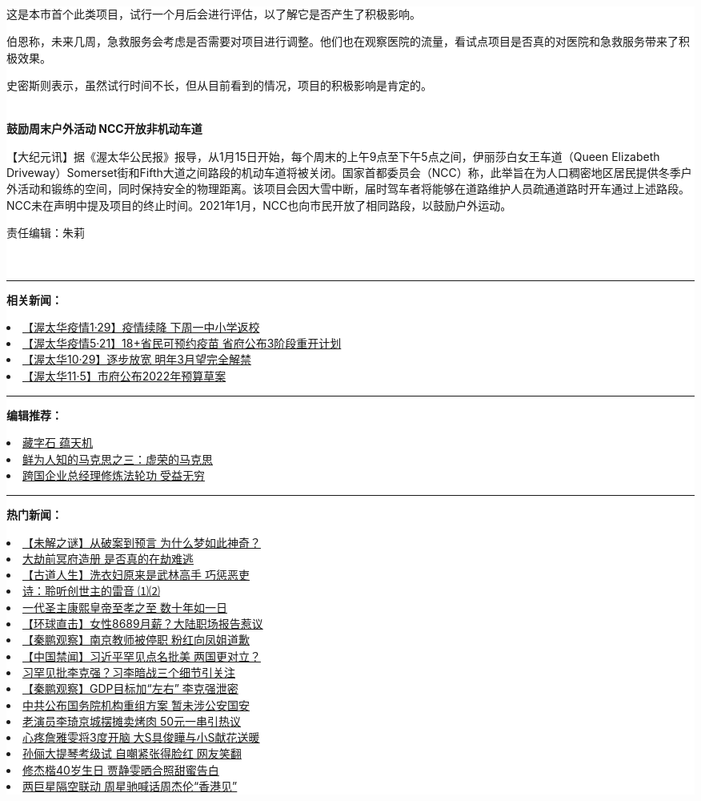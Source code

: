 <p>这是本市首个此类项目，试行一个月后会进行评估，以了解它是否产生了积极影响。</p>
<p>伯恩称，未来几周，急救服务会考虑是否需要对项目进行调整。他们也在观察医院的流量，看试点项目是否真的对医院和急救服务带来了积极效果。</p>
<p>史密斯则表示，虽然试行时间不长，但从目前看到的情况，项目的积极影响是肯定的。</p>
<p><a name="_Toc2022011507"></a><br />
<strong>鼓励周末户外活动</strong><strong> NCC开放非机动车道</strong></p>
<p>【大纪元讯】据《渥太华公民报》报导，从1月15日开始，每个周末的上午9点至下午5点之间，伊丽莎白女王车道（Queen Elizabeth Driveway）Somerset街和Fifth大道之间路段的机动车道将被关闭。国家首都委员会（NCC）称，此举旨在为人口稠密地区居民提供冬季户外活动和锻练的空间，同时保持安全的物理距离。该项目会因大雪中断，届时驾车者将能够在道路维护人员疏通道路时开车通过上述路段。NCC未在声明中提及项目的终止时间。2021年1月，NCC也向市民开放了相同路段，以鼓励户外运动。</p>
<p>责任编辑：朱莉</p>
<p>&nbsp;</p>
	
<hr>


<strong>相关新闻：</strong>
<li><a href="https://github.com/19920513/djy/blob/master/gb/21/1/30/n12722085.md#1">【渥太华疫情1·29】疫情续降 下周一中小学返校</a></li>
<li><a href="https://github.com/19920513/djy/blob/master/gb/21/5/22/n12967075.md#1">【渥太华疫情5·21】18+省民可预约疫苗 省府公布3阶段重开计划</a></li>
<li><a href="https://github.com/19920513/djy/blob/master/gb/21/10/29/n13339897.md#1">【渥太华10·29】逐步放宽 明年3月望完全解禁</a></li>
<li><a href="https://github.com/19920513/djy/blob/master/gb/21/11/6/n13358132.md#1">【渥太华11·5】市府公布2022年预算草案</a></li>
<hr>


<strong>编辑推荐：</strong>
<li><a href="https://github.com/19920513/djy/blob/master/gb/14/6/9/n4173977.md?dfh#1" target="_blank">藏字石 蕴天机</a></li><li><a href="https://github.com/tsiac2612/djy/blob/master/gb/10/7/14/n2965989.md#1" target="_blank">鲜为人知的马克思之三：虚荣的马克思</a></li><li><a href="https://github.com/tsiac2612/djy/blob/master/gb/18/12/22/n10927324.md#1" target="_blank">跨国企业总经理修炼法轮功 受益无穷</a></li>
<hr>

<strong>热门新闻：</strong>
<li><a href="https://github.com/19920513/djy/blob/master/gb/23/3/4/n13942716.md#1">【未解之谜】从破案到预言 为什么梦如此神奇？</a></li>
<li><a href="https://github.com/19920513/djy/blob/master/gb/22/5/22/n13743021.md#1">大劫前冥府造册 是否真的在劫难逃</a></li>
<li><a href="https://github.com/19920513/djy/blob/master/gb/23/2/6/n13923681.md#1">【古道人生】洗衣妇原来是武林高手 巧惩恶吏</a></li>
<li><a href="https://github.com/19920513/djy/blob/master/gb/23/2/20/n13933872.md#1">诗：聆听创世主的雷音 ⑴⑵</a></li>
<li><a href="https://github.com/19920513/djy/blob/master/gb/23/3/6/n13944080.md#1">一代圣主康熙皇帝至孝之至 数十年如一日</a></li>
<li><a href="https://github.com/19920513/djy/blob/master/gb/23/3/8/n13945926.md#1">【环球直击】女性8689月薪？大陆职场报告惹议</a></li>
<li><a href="https://github.com/19920513/djy/blob/master/gb/23/3/9/n13946014.md#1">【秦鹏观察】南京教师被停职 粉红向凤姐道歉</a></li>
<li><a href="https://github.com/19920513/djy/blob/master/gb/23/3/8/n13945956.md#1">【中国禁闻】习近平罕见点名批美 两国更对立？</a></li>
<li><a href="https://github.com/19920513/djy/blob/master/gb/23/3/7/n13944711.md#1">习罕见批李克强？习李暗战三个细节引关注</a></li>
<li><a href="https://github.com/19920513/djy/blob/master/gb/23/3/7/n13944563.md#1">【秦鹏观察】GDP目标加“左右” 李克强泄密</a></li>
<li><a href="https://github.com/19920513/djy/blob/master/gb/23/3/7/n13944827.md#1">中共公布国务院机构重组方案 暂未涉公安国安</a></li>
<li><a href="https://github.com/19920513/djy/blob/master/gb/23/3/6/n13944500.md#1">老演员李琦京城摆摊卖烤肉 50元一串引热议</a></li>
<li><a href="https://github.com/19920513/djy/blob/master/gb/23/3/7/n13944672.md#1">心疼詹雅雯将3度开脑 大S具俊瞱与小S献花送暖</a></li>
<li><a href="https://github.com/19920513/djy/blob/master/gb/23/3/6/n13944433.md#1">孙俪大提琴考级试 自嘲紧张得脸红 网友笑翻</a></li>
<li><a href="https://github.com/19920513/djy/blob/master/gb/23/3/7/n13944565.md#1">修杰楷40岁生日 贾静雯晒合照甜蜜告白</a></li>
<li><a href="https://github.com/19920513/djy/blob/master/gb/23/3/7/n13945104.md#1">两巨星隔空联动 周星驰喊话周杰伦“香港见”</a></li>